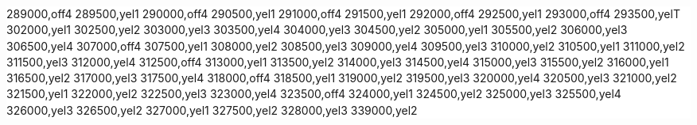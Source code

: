 289000,off4
289500,yel1
290000,off4
290500,yel1
291000,off4
291500,yel1
292000,off4
292500,yel1
293000,off4
293500,yelT
302000,yel1
302500,yel2
303000,yel3
303500,yel4
304000,yel3
304500,yel2
305000,yel1
305500,yel2
306000,yel3
306500,yel4
307000,off4
307500,yel1
308000,yel2
308500,yel3
309000,yel4
309500,yel3
310000,yel2
310500,yel1
311000,yel2
311500,yel3
312000,yel4
312500,off4
313000,yel1
313500,yel2
314000,yel3
314500,yel4
315000,yel3
315500,yel2
316000,yel1
316500,yel2
317000,yel3
317500,yel4
318000,off4
318500,yel1
319000,yel2
319500,yel3
320000,yel4
320500,yel3
321000,yel2
321500,yel1
322000,yel2
322500,yel3
323000,yel4
323500,off4
324000,yel1
324500,yel2
325000,yel3
325500,yel4
326000,yel3
326500,yel2
327000,yel1
327500,yel2
328000,yel3
339000,yel2